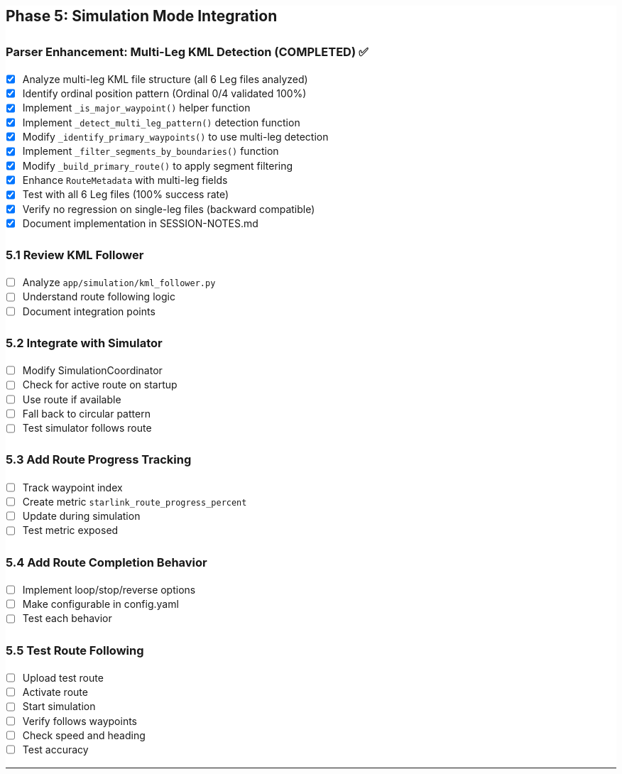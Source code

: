 
## Phase 5: Simulation Mode Integration

### Parser Enhancement: Multi-Leg KML Detection (COMPLETED) ✅
- [x] Analyze multi-leg KML file structure (all 6 Leg files analyzed)
- [x] Identify ordinal position pattern (Ordinal 0/4 validated 100%)
- [x] Implement `_is_major_waypoint()` helper function
- [x] Implement `_detect_multi_leg_pattern()` detection function
- [x] Modify `_identify_primary_waypoints()` to use multi-leg detection
- [x] Implement `_filter_segments_by_boundaries()` function
- [x] Modify `_build_primary_route()` to apply segment filtering
- [x] Enhance `RouteMetadata` with multi-leg fields
- [x] Test with all 6 Leg files (100% success rate)
- [x] Verify no regression on single-leg files (backward compatible)
- [x] Document implementation in SESSION-NOTES.md

### 5.1 Review KML Follower
- [ ] Analyze `app/simulation/kml_follower.py`
- [ ] Understand route following logic
- [ ] Document integration points

### 5.2 Integrate with Simulator
- [ ] Modify SimulationCoordinator
- [ ] Check for active route on startup
- [ ] Use route if available
- [ ] Fall back to circular pattern
- [ ] Test simulator follows route

### 5.3 Add Route Progress Tracking
- [ ] Track waypoint index
- [ ] Create metric `starlink_route_progress_percent`
- [ ] Update during simulation
- [ ] Test metric exposed

### 5.4 Add Route Completion Behavior
- [ ] Implement loop/stop/reverse options
- [ ] Make configurable in config.yaml
- [ ] Test each behavior

### 5.5 Test Route Following
- [ ] Upload test route
- [ ] Activate route
- [ ] Start simulation
- [ ] Verify follows waypoints
- [ ] Check speed and heading
- [ ] Test accuracy

---
